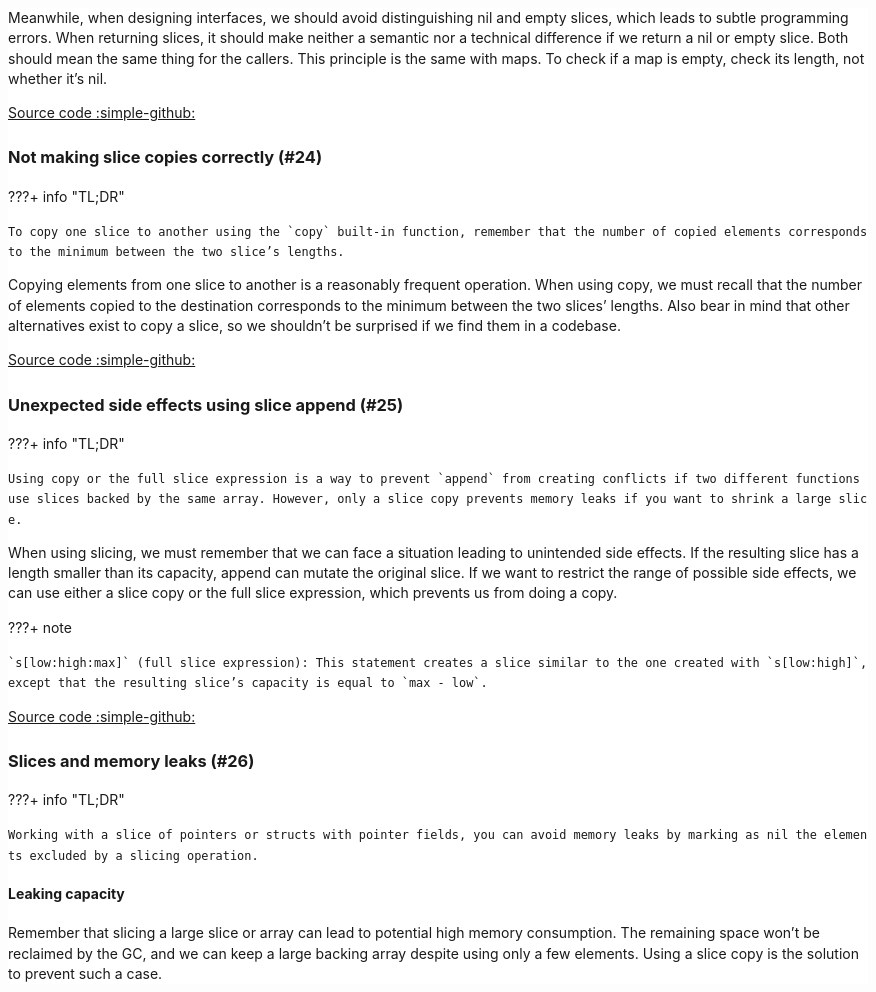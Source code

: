 Meanwhile, when designing interfaces, we should avoid distinguishing nil and empty slices, which leads to subtle programming errors. When returning slices, it should make neither a semantic nor a technical difference if we return a nil or empty slice. Both should mean the same thing for the callers. This principle is the same with maps. To check if a map is empty, check its length, not whether it’s nil.

 [Source code :simple-github:](https://github.com/teivah/100-go-mistakes/tree/master/src/03-data-types/23-checking-slice-empty/main.go)

### Not making slice copies correctly (#24)

???+ info "TL;DR"

    To copy one slice to another using the `copy` built-in function, remember that the number of copied elements corresponds to the minimum between the two slice’s lengths.

Copying elements from one slice to another is a reasonably frequent operation. When using copy, we must recall that the number of elements copied to the destination corresponds to the minimum between the two slices’ lengths. Also bear in mind that other alternatives exist to copy a slice, so we shouldn’t be surprised if we find them in a codebase.

 [Source code :simple-github:](https://github.com/teivah/100-go-mistakes/tree/master/src/03-data-types/24-slice-copy/main.go)

### Unexpected side effects using slice append (#25)

???+ info "TL;DR"

    Using copy or the full slice expression is a way to prevent `append` from creating conflicts if two different functions use slices backed by the same array. However, only a slice copy prevents memory leaks if you want to shrink a large slice.

When using slicing, we must remember that we can face a situation leading to unintended side effects. If the resulting slice has a length smaller than its capacity, append can mutate the original slice. If we want to restrict the range of possible side effects, we can use either a slice copy or the full slice expression, which prevents us from doing a copy.

???+ note

    `s[low:high:max]` (full slice expression): This statement creates a slice similar to the one created with `s[low:high]`, except that the resulting slice’s capacity is equal to `max - low`.

 [Source code :simple-github:](https://github.com/teivah/100-go-mistakes/tree/master/src/03-data-types/25-slice-append/main.go)

### Slices and memory leaks (#26)

???+ info "TL;DR"

    Working with a slice of pointers or structs with pointer fields, you can avoid memory leaks by marking as nil the elements excluded by a slicing operation.

#### Leaking capacity

Remember that slicing a large slice or array can lead to potential high memory consumption. The remaining space won’t be reclaimed by the GC, and we can keep a large backing array despite using only a few elements. Using a slice copy is the solution to prevent such a case.
